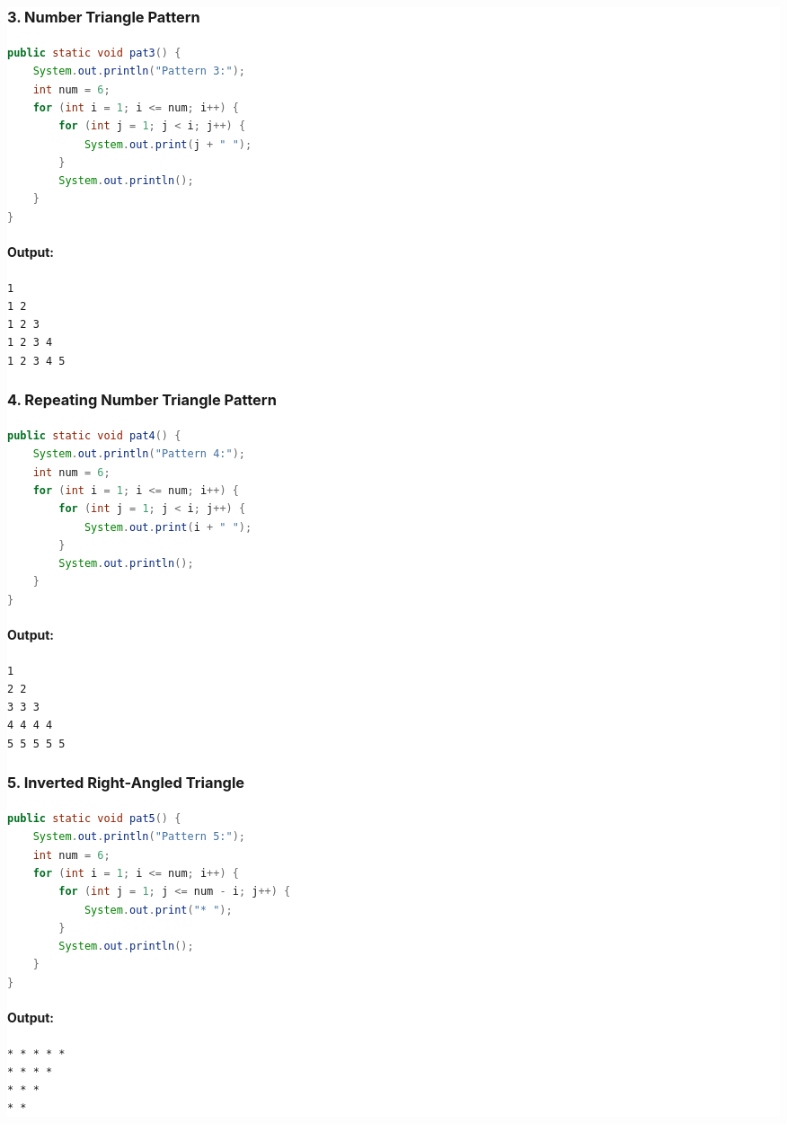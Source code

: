 ### 3. Number Triangle Pattern
```java
public static void pat3() {
    System.out.println("Pattern 3:");
    int num = 6;
    for (int i = 1; i <= num; i++) {
        for (int j = 1; j < i; j++) {
            System.out.print(j + " ");
        }
        System.out.println();
    }
}
```
#### Output:
```
1
1 2
1 2 3
1 2 3 4
1 2 3 4 5
```

### 4. Repeating Number Triangle Pattern
```java
public static void pat4() {
    System.out.println("Pattern 4:");
    int num = 6;
    for (int i = 1; i <= num; i++) {
        for (int j = 1; j < i; j++) {
            System.out.print(i + " ");
        }
        System.out.println();
    }
}
```
#### Output:
```
1
2 2
3 3 3
4 4 4 4
5 5 5 5 5
```

### 5. Inverted Right-Angled Triangle
```java
public static void pat5() {
    System.out.println("Pattern 5:");
    int num = 6;
    for (int i = 1; i <= num; i++) {
        for (int j = 1; j <= num - i; j++) {
            System.out.print("* ");
        }
        System.out.println();
    }
}
```
#### Output:
```
* * * * *
* * * *
* * *
* *
```